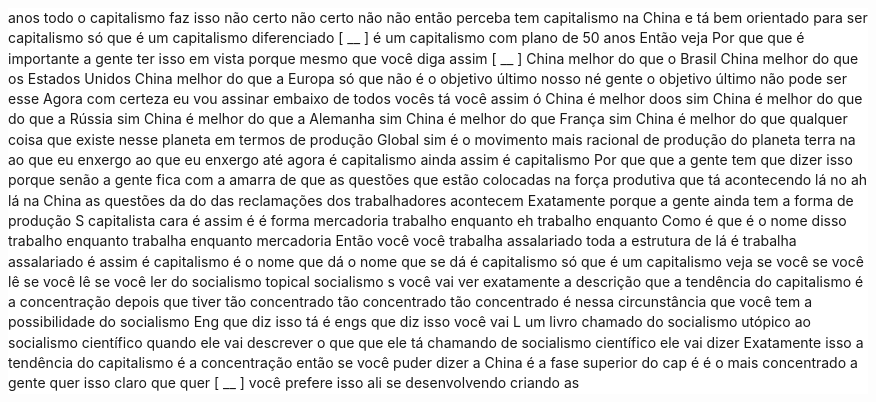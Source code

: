 anos todo o capitalismo faz isso não
certo
não certo não não então perceba tem
capitalismo na China e tá bem orientado
para ser capitalismo só que é um
capitalismo diferenciado [ __ ] é um
capitalismo com plano de 50 anos Então
veja Por que que é importante a gente
ter isso em vista porque mesmo que você
diga assim [ __ ] China melhor do que o
Brasil China melhor do que os Estados
Unidos China melhor do que a Europa só
que não é o objetivo último nosso né
gente o objetivo último não pode ser
esse Agora com certeza eu vou assinar
embaixo de todos vocês tá você assim ó
China é melhor doos sim China é melhor
do que do que a Rússia sim China é
melhor do que a Alemanha sim China é
melhor do que França sim China é melhor
do que qualquer coisa que existe nesse
planeta em termos de produção Global sim
é o movimento mais racional de produção
do planeta terra na ao que eu enxergo ao
que eu enxergo até agora é
capitalismo ainda assim é capitalismo
Por que que a gente tem que dizer isso
porque senão a gente fica com a amarra
de que as questões que estão colocadas
na força produtiva que tá acontecendo lá
no ah lá na China as questões da do das
reclamações dos trabalhadores acontecem
Exatamente porque a gente ainda tem a
forma de produção S capitalista cara é
assim é é forma mercadoria trabalho
enquanto eh trabalho enquanto Como é que
é o nome disso trabalho
enquanto trabalha enquanto mercadoria
Então você você trabalha assalariado
toda a estrutura de lá é trabalha
assalariado é assim é capitalismo é o
nome que dá o nome que se dá é
capitalismo só que é um capitalismo veja
se você se você lê se você
lê se você
ler do socialismo topical socialismo s
você vai ver exatamente a descrição que
a tendência do capitalismo é a
concentração depois que tiver tão
concentrado tão concentrado tão
concentrado é nessa circunstância que
você tem a possibilidade do socialismo
Eng que diz isso tá é engs que diz isso
você vai L um livro chamado do
socialismo utópico ao socialismo
científico quando ele vai descrever o
que que ele tá chamando de socialismo
científico ele vai dizer Exatamente isso
a tendência do capitalismo é a
concentração então se você puder dizer a
China é a fase superior do cap
é é o mais concentrado a gente quer isso
claro que quer [ __ ] você prefere isso
ali se desenvolvendo criando as